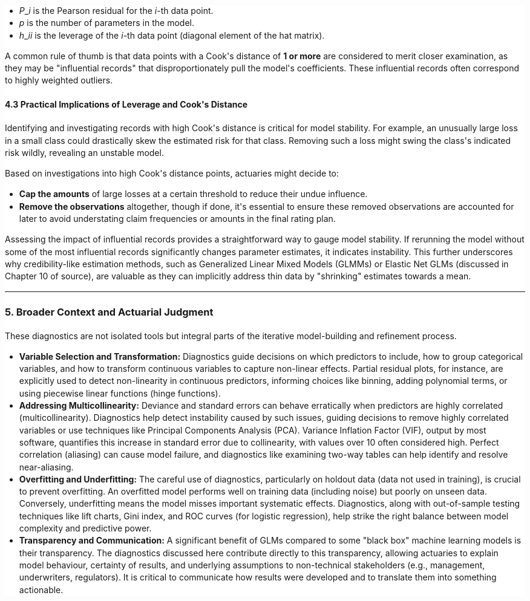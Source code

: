 * $P\_i$ is the Pearson residual for the $i$-th data point.  
* $p$ is the number of parameters in the model.  
* $h\_{ii}$ is the leverage of the $i$-th data point (diagonal element of the hat matrix).

A common rule of thumb is that data points with a Cook's distance of **1 or more** are considered to merit closer examination, as they may be "influential records" that disproportionately pull the model's coefficients. These influential records often correspond to highly weighted outliers.

#### **4.3 Practical Implications of Leverage and Cook's Distance**

Identifying and investigating records with high Cook's distance is critical for model stability. For example, an unusually large loss in a small class could drastically skew the estimated risk for that class. Removing such a loss might swing the class's indicated risk wildly, revealing an unstable model.

Based on investigations into high Cook's distance points, actuaries might decide to:

* **Cap the amounts** of large losses at a certain threshold to reduce their undue influence.  
* **Remove the observations** altogether, though if done, it's essential to ensure these removed observations are accounted for later to avoid understating claim frequencies or amounts in the final rating plan.

Assessing the impact of influential records provides a straightforward way to gauge model stability. If rerunning the model without some of the most influential records significantly changes parameter estimates, it indicates instability. This further underscores why credibility-like estimation methods, such as Generalized Linear Mixed Models (GLMMs) or Elastic Net GLMs (discussed in Chapter 10 of source), are valuable as they can implicitly address thin data by "shrinking" estimates towards a mean.

---

### **5\. Broader Context and Actuarial Judgment**

These diagnostics are not isolated tools but integral parts of the iterative model-building and refinement process.

* **Variable Selection and Transformation:** Diagnostics guide decisions on which predictors to include, how to group categorical variables, and how to transform continuous variables to capture non-linear effects. Partial residual plots, for instance, are explicitly used to detect non-linearity in continuous predictors, informing choices like binning, adding polynomial terms, or using piecewise linear functions (hinge functions).  
* **Addressing Multicollinearity:** Deviance and standard errors can behave erratically when predictors are highly correlated (multicollinearity). Diagnostics help detect instability caused by such issues, guiding decisions to remove highly correlated variables or use techniques like Principal Components Analysis (PCA). Variance Inflation Factor (VIF), output by most software, quantifies this increase in standard error due to collinearity, with values over 10 often considered high. Perfect correlation (aliasing) can cause model failure, and diagnostics like examining two-way tables can help identify and resolve near-aliasing.  
* **Overfitting and Underfitting:** The careful use of diagnostics, particularly on holdout data (data not used in training), is crucial to prevent overfitting. An overfitted model performs well on training data (including noise) but poorly on unseen data. Conversely, underfitting means the model misses important systematic effects. Diagnostics, along with out-of-sample testing techniques like lift charts, Gini index, and ROC curves (for logistic regression), help strike the right balance between model complexity and predictive power.  
* **Transparency and Communication:** A significant benefit of GLMs compared to some "black box" machine learning models is their transparency. The diagnostics discussed here contribute directly to this transparency, allowing actuaries to explain model behaviour, certainty of results, and underlying assumptions to non-technical stakeholders (e.g., management, underwriters, regulators). It is critical to communicate how results were developed and to translate them into something actionable.
